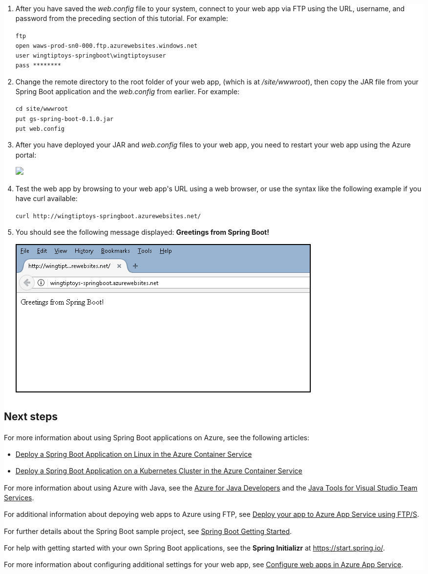 1. After you have saved the *web.config* file to your system, connect to your web app via FTP using the URL, username, and password from the preceding section of this tutorial. For example:
   ```
   ftp
   open waws-prod-sn0-000.ftp.azurewebsites.windows.net
   user wingtiptoys-springboot\wingtiptoysuser
   pass ********
   ```

1. Change the remote directory to the root folder of your web app, (which is at */site/wwwroot*), then copy the JAR file from your Spring Boot application and the *web.config* from earlier. For example:
   ```
   cd site/wwwroot
   put gs-spring-boot-0.1.0.jar
   put web.config
   ```

1. After you have deployed your JAR and *web.config* files to your web app, you need to restart your web app using the Azure portal:

   ![][AZ10]

1. Test the web app by browsing to your web app's URL using a web browser, or use the syntax like the following example if you have curl available:
   ```
   curl http://wingtiptoys-springboot.azurewebsites.net/
   ```

1. You should see the following message displayed: **Greetings from Spring Boot!**

   ![Browse Sample App][SB02]

## Next steps

For more information about using Spring Boot applications on Azure, see the following articles:

* [Deploy a Spring Boot Application on Linux in the Azure Container Service](deploy-spring-boot-java-app-on-linux.md)

* [Deploy a Spring Boot Application on a Kubernetes Cluster in the Azure Container Service](deploy-spring-boot-java-app-on-kubernetes.md)

For more information about using Azure with Java, see the [Azure for Java Developers] and the [Java Tools for Visual Studio Team Services].

For additional information about depoying web apps to Azure using FTP, see [Deploy your app to Azure App Service using FTP/S].

For further details about the Spring Boot sample project, see [Spring Boot Getting Started].

For help with getting started with your own Spring Boot applications, see the **Spring Initializr** at https://start.spring.io/.

For more information about configuring additional settings for your web app, see [Configure web apps in Azure App Service].


[Azure App Service]: https://azure.microsoft.com/services/app-service/
[Azure Container Service]: https://azure.microsoft.com/services/container-service/
[Azure for Java Developers]: https://docs.microsoft.com/java/azure/
[Azure portal]: https://portal.azure.com/
[Configure web apps in Azure App Service]: /azure/app-service/web-sites-configure
[Deploy your app to Azure App Service using FTP/S]: https://docs.microsoft.com/azure/app-service/app-service-deploy-ftp
[free Azure account]: https://azure.microsoft.com/pricing/free-trial/
[Git]: https://github.com/
[Java Developer Kit (JDK)]: http://www.oracle.com/technetwork/java/javase/downloads/
[Java Tools for Visual Studio Team Services]: https://java.visualstudio.com/
[Maven]: http://maven.apache.org/
[MSDN subscriber benefits]: https://azure.microsoft.com/pricing/member-offers/msdn-benefits-details/
[Spring Boot]: http://projects.spring.io/spring-boot/
[Spring Boot Getting Started]: https://github.com/spring-guides/gs-spring-boot
[Spring Framework]: https://spring.io/
[SB01]: ./media/deploy-spring-boot-java-web-app-on-azure/SB01.png
[SB02]: ./media/deploy-spring-boot-java-web-app-on-azure/SB02.png
[AZ01]: ./media/deploy-spring-boot-java-web-app-on-azure/AZ01.png
[AZ02]: ./media/deploy-spring-boot-java-web-app-on-azure/AZ02.png
[AZ03]: ./media/deploy-spring-boot-java-web-app-on-azure/AZ03.png
[AZ04]: ./media/deploy-spring-boot-java-web-app-on-azure/AZ04.png
[AZ05]: ./media/deploy-spring-boot-java-web-app-on-azure/AZ05.png
[AZ06]: ./media/deploy-spring-boot-java-web-app-on-azure/AZ06.png
[AZ07]: ./media/deploy-spring-boot-java-web-app-on-azure/AZ07.png
[AZ08]: ./media/deploy-spring-boot-java-web-app-on-azure/AZ08.png
[AZ09]: ./media/deploy-spring-boot-java-web-app-on-azure/AZ09.png
[AZ10]: ./media/deploy-spring-boot-java-web-app-on-azure/AZ10.png